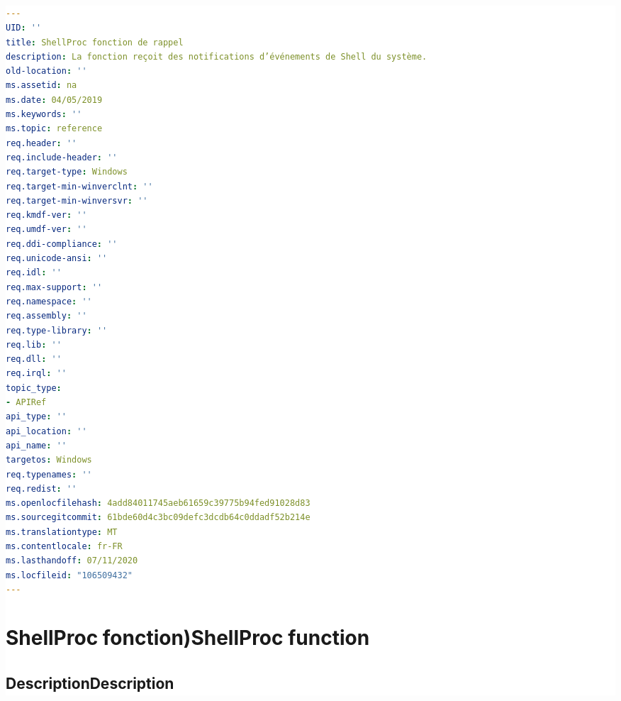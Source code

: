 ```yaml
---
UID: ''
title: ShellProc fonction de rappel
description: La fonction reçoit des notifications d’événements de Shell du système.
old-location: ''
ms.assetid: na
ms.date: 04/05/2019
ms.keywords: ''
ms.topic: reference
req.header: ''
req.include-header: ''
req.target-type: Windows
req.target-min-winverclnt: ''
req.target-min-winversvr: ''
req.kmdf-ver: ''
req.umdf-ver: ''
req.ddi-compliance: ''
req.unicode-ansi: ''
req.idl: ''
req.max-support: ''
req.namespace: ''
req.assembly: ''
req.type-library: ''
req.lib: ''
req.dll: ''
req.irql: ''
topic_type:
- APIRef
api_type: ''
api_location: ''
api_name: ''
targetos: Windows
req.typenames: ''
req.redist: ''
ms.openlocfilehash: 4add84011745aeb61659c39775b94fed91028d83
ms.sourcegitcommit: 61bde60d4c3bc09defc3dcdb64c0ddadf52b214e
ms.translationtype: MT
ms.contentlocale: fr-FR
ms.lasthandoff: 07/11/2020
ms.locfileid: "106509432"
---
```

# <a name="shellproc-function"></a><span data-ttu-id="ec0f4-103">ShellProc fonction)</span><span class="sxs-lookup"><span data-stu-id="ec0f4-103">ShellProc function</span></span>

## <a name="description"></a><span data-ttu-id="ec0f4-104">Description</span><span class="sxs-lookup"><span data-stu-id="ec0f4-104">Description</span></span>
